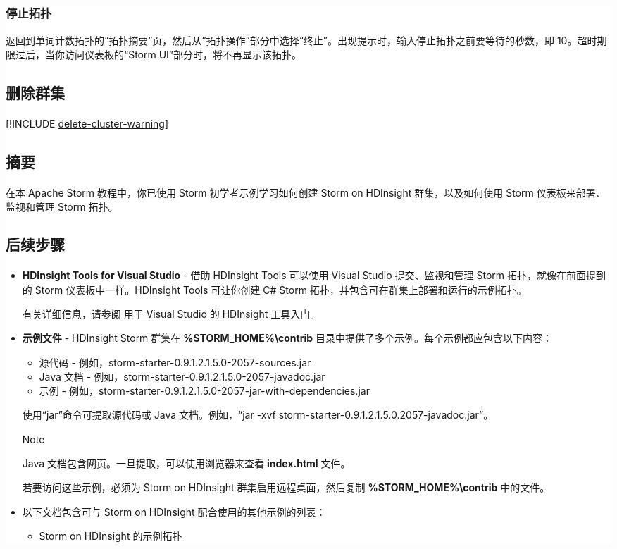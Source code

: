 ### 停止拓扑
返回到单词计数拓扑的“拓扑摘要”页，然后从“拓扑操作”部分中选择“终止”。出现提示时，输入停止拓扑之前要等待的秒数，即 10。超时期限过后，当你访问仪表板的“Storm UI”部分时，将不再显示该拓扑。

## 删除群集
[!INCLUDE [delete-cluster-warning](../../includes/hdinsight-delete-cluster-warning.md)]

## 摘要
在本 Apache Storm 教程中，你已使用 Storm 初学者示例学习如何创建 Storm on HDInsight 群集，以及如何使用 Storm 仪表板来部署、监视和管理 Storm 拓扑。

## <a id="next"></a>后续步骤
* **HDInsight Tools for Visual Studio** - 借助 HDInsight Tools 可以使用 Visual Studio 提交、监视和管理 Storm 拓扑，就像在前面提到的 Storm 仪表板中一样。HDInsight Tools 可让你创建 C# Storm 拓扑，并包含可在群集上部署和运行的示例拓扑。

    有关详细信息，请参阅 [用于 Visual Studio 的 HDInsight 工具入门](./hdinsight-hadoop-visual-studio-tools-get-started.md)。
* **示例文件** - HDInsight Storm 群集在 **%STORM\_HOME%\\contrib** 目录中提供了多个示例。每个示例都应包含以下内容：

    * 源代码 - 例如，storm-starter-0.9.1.2.1.5.0-2057-sources.jar
    * Java 文档 - 例如，storm-starter-0.9.1.2.1.5.0-2057-javadoc.jar
    * 示例 - 例如，storm-starter-0.9.1.2.1.5.0-2057-jar-with-dependencies.jar

    使用“jar”命令可提取源代码或 Java 文档。例如，“jar -xvf storm-starter-0.9.1.2.1.5.0.2057-javadoc.jar”。

    > [!NOTE]
    Java 文档包含网页。一旦提取，可以使用浏览器来查看 **index.html** 文件。
    > 
    > 

    若要访问这些示例，必须为 Storm on HDInsight 群集启用远程桌面，然后复制 **%STORM\_HOME%\\contrib** 中的文件。
* 以下文档包含可与 Storm on HDInsight 配合使用的其他示例的列表：

    * [Storm on HDInsight 的示例拓扑](./hdinsight-storm-example-topology.md)

[apachestorm]: https://storm.incubator.apache.org
[stormdocs]: http://storm.incubator.apache.org/documentation/Documentation.html
[stormstarter]: https://github.com/apache/storm/tree/master/examples/storm-starter
[stormjavadocs]: https://storm.incubator.apache.org/apidocs/
[azureportal]: https://manage.windowsazure.cn/
[hdinsight-provision]: ./hdinsight-provision-clusters.md
[preview-portal]: https://portal.azure.cn/


